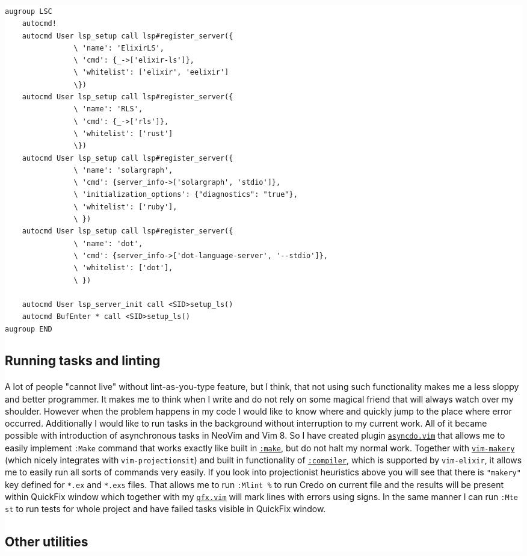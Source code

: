 ```vim
augroup LSC
    autocmd!
    autocmd User lsp_setup call lsp#register_server({
                \ 'name': 'ElixirLS',
                \ 'cmd': {_->['elixir-ls']},
                \ 'whitelist': ['elixir', 'eelixir']
                \})
    autocmd User lsp_setup call lsp#register_server({
                \ 'name': 'RLS',
                \ 'cmd': {_->['rls']},
                \ 'whitelist': ['rust']
                \})
    autocmd User lsp_setup call lsp#register_server({
                \ 'name': 'solargraph',
                \ 'cmd': {server_info->['solargraph', 'stdio']},
                \ 'initialization_options': {"diagnostics": "true"},
                \ 'whitelist': ['ruby'],
                \ })
    autocmd User lsp_setup call lsp#register_server({
                \ 'name': 'dot',
                \ 'cmd': {server_info->['dot-language-server', '--stdio']},
                \ 'whitelist': ['dot'],
                \ })

    autocmd User lsp_server_init call <SID>setup_ls()
    autocmd BufEnter * call <SID>setup_ls()
augroup END
```

## Running tasks and linting

A lot of people "cannot live" without lint-as-you-type feature, but I think,
that not using such functionality makes me a less sloppy and better programmer.
It makes me to think when I write and do not rely on some magical friend that
will always watch over my shoulder. However when the problem happens in my code
I would like to know where and quickly jump to the place where error occurred.
Additionally I would like to run tasks in the background without interruption to
my current work. All of it became possible with introduction of asynchronous
tasks in NeoVim and Vim 8. So I have created plugin [`asyncdo.vim`][] that
allows me to easily implement `:Make` command that works exactly like built
in [`:make`][], but do not halt my normal work. Together with [`vim-makery`][]
(which nicely integrates with `vim-projectionsit`) and built in functionality of
[`:compiler`][], which is supported by `vim-elixir`, it allows me to easily run all
sorts of commands very easily. If you look into projectionist heuristics above
you will see that there is `"makery"` key defined for `*.ex` and `*.exs` files.
That allows me to run `:Mlint %` to run Credo on current file and the results
will be present within QuickFix window which together with my [`qfx.vim`][] will
mark lines with errors using signs. In the same manner I can run `:Mtest` to run
tests for whole project and have failed tasks visible in QuickFix window.

## Other utilities


[`dirvish`]: https://github.com/justinmk/vim-dirvish
[oil-and-vinegar]: http://vimcasts.org/blog/2013/01/oil-and-vinegar-split-windows-and-project-drawer/
[`vim-elixir`]: https://github.com/elixir-editors/vim-elixir
[`vim-packager`]: https://github.com/kristijanhusak/vim-packager
[`minpac`]: https://github.com/k-takata/minpac
[`vim-plug`]: https://github.com/junegunn/vim-plug
[`vim-picker`]: https://github.com/srstevenson/vim-picker
[`fzy`]: https://github.com/jhawthorn/fzy
[`vim-projectionist`]: https://github.com/tpope/vim-projectionist
[`vim-lsp`]: https://github.com/prabirshrestha/vim-lsp
[`asyncdo.vim`]: https://github.com/hauleth/asyncdo.vim
[`vim-makery`]: https://github.com/igemnace/vim-makery
[`qfx.vim`]: https://gitlab.com/hauleth/qfx.vim
[`vim-dadbod`]: https://github.com/tpope/vim-dadbod
[`vim-endwise`]: https://github.com/tpope/vim-endwise
[`direnv.vim`]: https://github.com/direnv/direnv.vim
[`vim-editorconfig`]: https://github.com/sgur/vim-editorconfig
[sgur]: https://github.com/sgur
[ecto-dadbod]: https://github.com/elixir-editors/vim-elixir/pull/481
[EditorConfig]: https://editorconfig.org
[`:make`]: https://vimhelp.org/quickfix.txt.html#%3Amake
[`:compiler`]: https://vimhelp.org/quickfix.txt.html#%3Acompiler